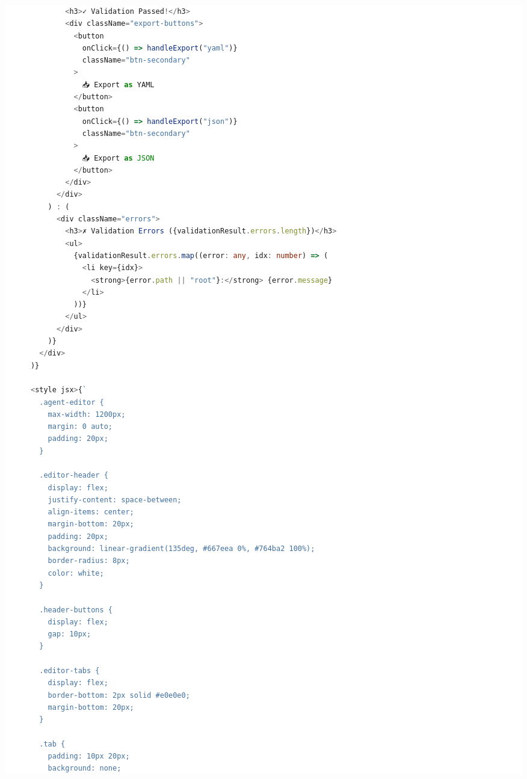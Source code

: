 ```typescript
              <h3>✓ Validation Passed!</h3>
              <div className="export-buttons">
                <button
                  onClick={() => handleExport("yaml")}
                  className="btn-secondary"
                >
                  📥 Export as YAML
                </button>
                <button
                  onClick={() => handleExport("json")}
                  className="btn-secondary"
                >
                  📥 Export as JSON
                </button>
              </div>
            </div>
          ) : (
            <div className="errors">
              <h3>✗ Validation Errors ({validationResult.errors.length})</h3>
              <ul>
                {validationResult.errors.map((error: any, idx: number) => (
                  <li key={idx}>
                    <strong>{error.path || "root"}:</strong> {error.message}
                  </li>
                ))}
              </ul>
            </div>
          )}
        </div>
      )}

      <style jsx>{`
        .agent-editor {
          max-width: 1200px;
          margin: 0 auto;
          padding: 20px;
        }

        .editor-header {
          display: flex;
          justify-content: space-between;
          align-items: center;
          margin-bottom: 20px;
          padding: 20px;
          background: linear-gradient(135deg, #667eea 0%, #764ba2 100%);
          border-radius: 8px;
          color: white;
        }

        .header-buttons {
          display: flex;
          gap: 10px;
        }

        .editor-tabs {
          display: flex;
          border-bottom: 2px solid #e0e0e0;
          margin-bottom: 20px;
        }

        .tab {
          padding: 10px 20px;
          background: none;
```